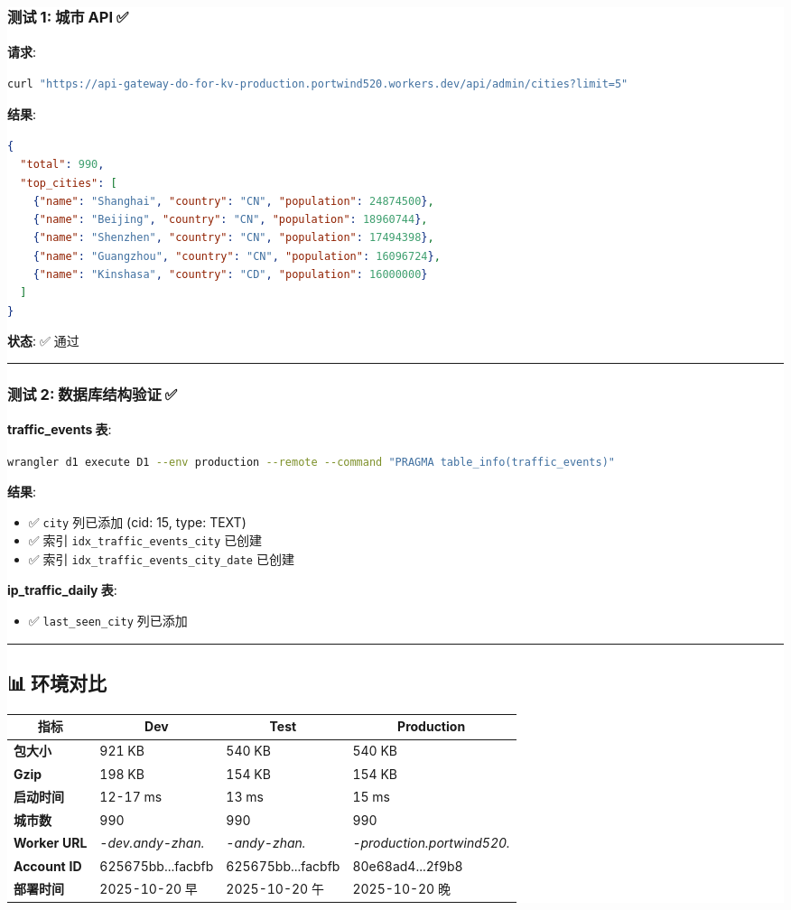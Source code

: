 ### 测试 1: 城市 API ✅

**请求**:
```bash
curl "https://api-gateway-do-for-kv-production.portwind520.workers.dev/api/admin/cities?limit=5"
```

**结果**:
```json
{
  "total": 990,
  "top_cities": [
    {"name": "Shanghai", "country": "CN", "population": 24874500},
    {"name": "Beijing", "country": "CN", "population": 18960744},
    {"name": "Shenzhen", "country": "CN", "population": 17494398},
    {"name": "Guangzhou", "country": "CN", "population": 16096724},
    {"name": "Kinshasa", "country": "CD", "population": 16000000}
  ]
}
```

**状态**: ✅ 通过

---

### 测试 2: 数据库结构验证 ✅

**traffic_events 表**:
```bash
wrangler d1 execute D1 --env production --remote --command "PRAGMA table_info(traffic_events)"
```

**结果**:
- ✅ `city` 列已添加 (cid: 15, type: TEXT)
- ✅ 索引 `idx_traffic_events_city` 已创建
- ✅ 索引 `idx_traffic_events_city_date` 已创建

**ip_traffic_daily 表**:
- ✅ `last_seen_city` 列已添加

---

## 📊 环境对比

| 指标 | Dev | Test | Production |
|------|-----|------|------------|
| **包大小** | 921 KB | 540 KB | 540 KB |
| **Gzip** | 198 KB | 154 KB | 154 KB |
| **启动时间** | 12-17 ms | 13 ms | 15 ms |
| **城市数** | 990 | 990 | 990 |
| **Worker URL** | *-dev.andy-zhan.* | *-andy-zhan.* | *-production.portwind520.* |
| **Account ID** | 625675bb...facbfb | 625675bb...facbfb | 80e68ad4...2f9b8 |
| **部署时间** | 2025-10-20 早 | 2025-10-20 午 | 2025-10-20 晚 |
